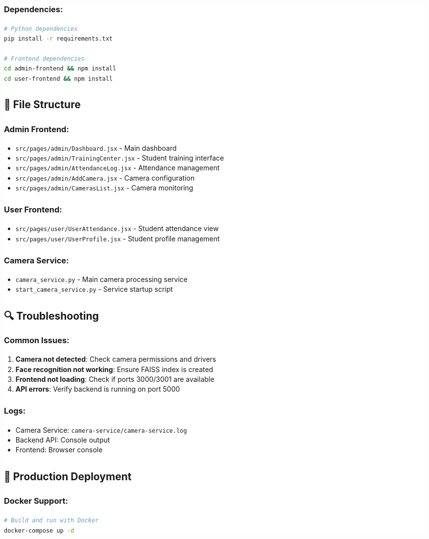 ### Dependencies:
```bash
# Python dependencies
pip install -r requirements.txt

# Frontend dependencies
cd admin-frontend && npm install
cd user-frontend && npm install
```

## 📁 File Structure

### Admin Frontend:
- `src/pages/admin/Dashboard.jsx` - Main dashboard
- `src/pages/admin/TrainingCenter.jsx` - Student training interface
- `src/pages/admin/AttendanceLog.jsx` - Attendance management
- `src/pages/admin/AddCamera.jsx` - Camera configuration
- `src/pages/admin/CamerasList.jsx` - Camera monitoring

### User Frontend:
- `src/pages/user/UserAttendance.jsx` - Student attendance view
- `src/pages/user/UserProfile.jsx` - Student profile management

### Camera Service:
- `camera_service.py` - Main camera processing service
- `start_camera_service.py` - Service startup script

## 🔍 Troubleshooting

### Common Issues:

1. **Camera not detected**: Check camera permissions and drivers
2. **Face recognition not working**: Ensure FAISS index is created
3. **Frontend not loading**: Check if ports 3000/3001 are available
4. **API errors**: Verify backend is running on port 5000

### Logs:
- Camera Service: `camera-service/camera-service.log`
- Backend API: Console output
- Frontend: Browser console

## 🚀 Production Deployment

### Docker Support:
```bash
# Build and run with Docker
docker-compose up -d
```
